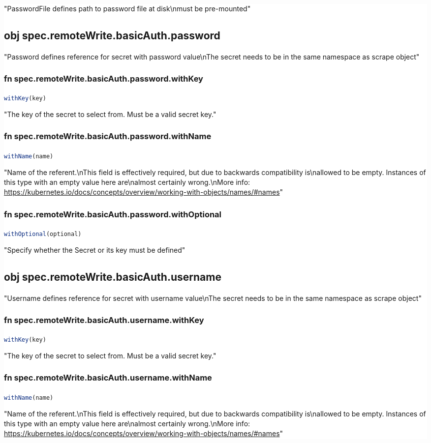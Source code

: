 "PasswordFile defines path to password file at disk\nmust be pre-mounted"

## obj spec.remoteWrite.basicAuth.password

"Password defines reference for secret with password value\nThe secret needs to be in the same namespace as scrape object"

### fn spec.remoteWrite.basicAuth.password.withKey

```ts
withKey(key)
```

"The key of the secret to select from.  Must be a valid secret key."

### fn spec.remoteWrite.basicAuth.password.withName

```ts
withName(name)
```

"Name of the referent.\nThis field is effectively required, but due to backwards compatibility is\nallowed to be empty. Instances of this type with an empty value here are\nalmost certainly wrong.\nMore info: https://kubernetes.io/docs/concepts/overview/working-with-objects/names/#names"

### fn spec.remoteWrite.basicAuth.password.withOptional

```ts
withOptional(optional)
```

"Specify whether the Secret or its key must be defined"

## obj spec.remoteWrite.basicAuth.username

"Username defines reference for secret with username value\nThe secret needs to be in the same namespace as scrape object"

### fn spec.remoteWrite.basicAuth.username.withKey

```ts
withKey(key)
```

"The key of the secret to select from.  Must be a valid secret key."

### fn spec.remoteWrite.basicAuth.username.withName

```ts
withName(name)
```

"Name of the referent.\nThis field is effectively required, but due to backwards compatibility is\nallowed to be empty. Instances of this type with an empty value here are\nalmost certainly wrong.\nMore info: https://kubernetes.io/docs/concepts/overview/working-with-objects/names/#names"
